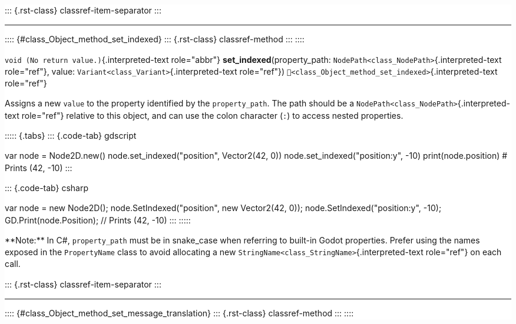 ::: {.rst-class}
classref-item-separator
:::

------------------------------------------------------------------------

:::: {#class_Object_method_set_indexed}
::: {.rst-class}
classref-method
:::
::::

`void (No return value.)`{.interpreted-text role="abbr"}
**set_indexed**(property_path:
`NodePath<class_NodePath>`{.interpreted-text role="ref"}, value:
`Variant<class_Variant>`{.interpreted-text role="ref"})
`🔗<class_Object_method_set_indexed>`{.interpreted-text role="ref"}

Assigns a new `value` to the property identified by the `property_path`.
The path should be a `NodePath<class_NodePath>`{.interpreted-text
role="ref"} relative to this object, and can use the colon character
(`:`) to access nested properties.

::::: {.tabs}
::: {.code-tab}
gdscript

var node = Node2D.new() node.set_indexed(\"position\", Vector2(42, 0))
node.set_indexed(\"position:y\", -10) print(node.position) \# Prints
(42, -10)
:::

::: {.code-tab}
csharp

var node = new Node2D(); node.SetIndexed(\"position\", new Vector2(42,
0)); node.SetIndexed(\"position:y\", -10); GD.Print(node.Position); //
Prints (42, -10)
:::
:::::

\*\*Note:\*\* In C#, `property_path` must be in snake_case when
referring to built-in Godot properties. Prefer using the names exposed
in the `PropertyName` class to avoid allocating a new
`StringName<class_StringName>`{.interpreted-text role="ref"} on each
call.

::: {.rst-class}
classref-item-separator
:::

------------------------------------------------------------------------

:::: {#class_Object_method_set_message_translation}
::: {.rst-class}
classref-method
:::
::::
